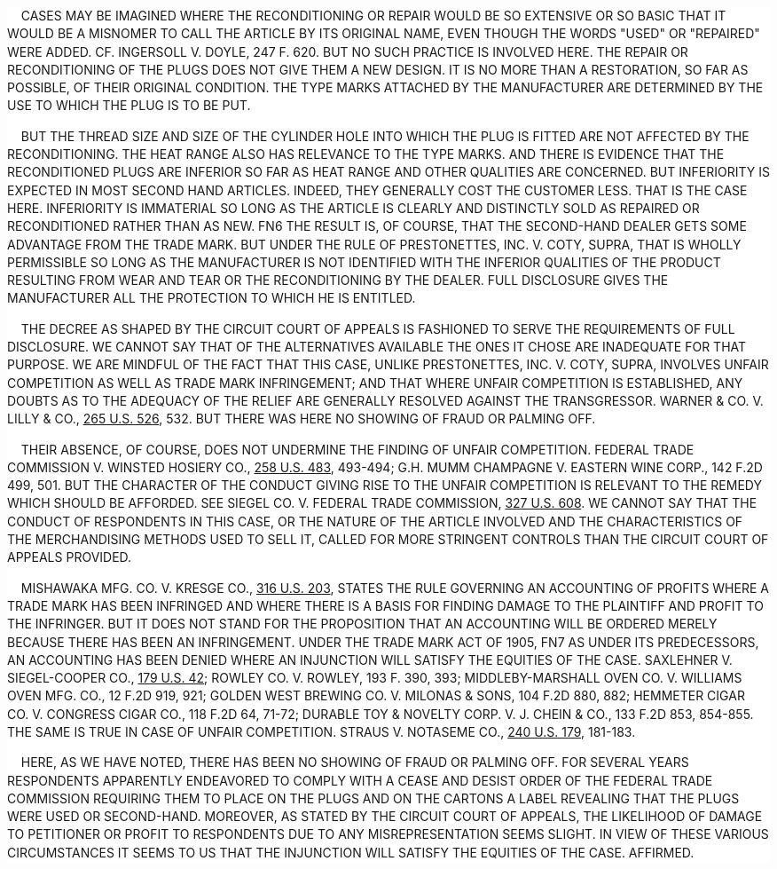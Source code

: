     CASES MAY BE IMAGINED WHERE THE RECONDITIONING OR REPAIR WOULD BE SO EXTENSIVE OR SO BASIC THAT IT WOULD BE A MISNOMER TO CALL THE ARTICLE BY ITS ORIGINAL NAME, EVEN THOUGH THE WORDS "USED" OR "REPAIRED" WERE ADDED.  CF. INGERSOLL V. DOYLE, 247 F. 620.  BUT NO SUCH PRACTICE IS INVOLVED HERE.  THE REPAIR OR RECONDITIONING OF THE PLUGS DOES NOT GIVE THEM A NEW DESIGN.  IT IS NO MORE THAN A RESTORATION, SO FAR AS POSSIBLE, OF THEIR ORIGINAL CONDITION.  THE TYPE MARKS ATTACHED BY THE MANUFACTURER ARE DETERMINED BY THE USE TO WHICH THE PLUG IS TO BE PUT.

    BUT THE THREAD SIZE AND SIZE OF THE CYLINDER HOLE INTO WHICH THE PLUG IS FITTED ARE NOT AFFECTED BY THE RECONDITIONING.  THE HEAT RANGE ALSO HAS RELEVANCE TO THE TYPE MARKS.  AND THERE IS EVIDENCE THAT THE RECONDITIONED PLUGS ARE INFERIOR SO FAR AS HEAT RANGE AND OTHER QUALITIES ARE CONCERNED.  BUT INFERIORITY IS EXPECTED IN MOST SECOND HAND ARTICLES.  INDEED, THEY GENERALLY COST THE CUSTOMER LESS.  THAT IS THE CASE HERE.  INFERIORITY IS IMMATERIAL SO LONG AS THE ARTICLE IS CLEARLY AND DISTINCTLY SOLD AS REPAIRED OR RECONDITIONED RATHER THAN AS NEW.  FN6  THE RESULT IS, OF COURSE, THAT THE SECOND-HAND DEALER GETS SOME ADVANTAGE FROM THE TRADE MARK.  BUT UNDER THE RULE OF PRESTONETTES, INC. V. COTY, SUPRA, THAT IS WHOLLY PERMISSIBLE SO LONG AS THE MANUFACTURER IS NOT IDENTIFIED WITH THE INFERIOR QUALITIES OF THE PRODUCT RESULTING FROM WEAR AND TEAR OR THE RECONDITIONING BY THE DEALER.  FULL DISCLOSURE GIVES THE MANUFACTURER ALL THE PROTECTION TO WHICH HE IS ENTITLED.

    THE DECREE AS SHAPED BY THE CIRCUIT COURT OF APPEALS IS FASHIONED TO SERVE THE REQUIREMENTS OF FULL DISCLOSURE.  WE CANNOT SAY THAT OF THE ALTERNATIVES AVAILABLE THE ONES IT CHOSE ARE INADEQUATE FOR THAT PURPOSE.  WE ARE MINDFUL OF THE FACT THAT THIS CASE, UNLIKE PRESTONETTES, INC. V. COTY, SUPRA, INVOLVES UNFAIR COMPETITION AS WELL AS TRADE MARK INFRINGEMENT; AND THAT WHERE UNFAIR COMPETITION IS ESTABLISHED, ANY DOUBTS AS TO THE ADEQUACY OF THE RELIEF ARE GENERALLY RESOLVED AGAINST THE TRANSGRESSOR.  WARNER & CO. V. LILLY & CO., [265 U.S. 526][/us/courts/scotus/usReporter/265/526], 532.  BUT THERE WAS HERE NO SHOWING OF FRAUD OR PALMING OFF.

    THEIR ABSENCE, OF COURSE, DOES NOT UNDERMINE THE FINDING OF UNFAIR COMPETITION.  FEDERAL TRADE COMMISSION V. WINSTED HOSIERY CO., [258 U.S. 483][/us/courts/scotus/usReporter/258/483], 493-494; G.H. MUMM CHAMPAGNE V. EASTERN WINE CORP., 142 F.2D 499, 501.  BUT THE CHARACTER OF THE CONDUCT GIVING RISE TO THE UNFAIR COMPETITION IS RELEVANT TO THE REMEDY WHICH SHOULD BE AFFORDED.  SEE SIEGEL CO. V. FEDERAL TRADE COMMISSION, [327 U.S. 608][/us/courts/scotus/usReporter/327/608].  WE CANNOT SAY THAT THE CONDUCT OF RESPONDENTS IN THIS CASE, OR THE NATURE OF THE ARTICLE INVOLVED AND THE CHARACTERISTICS OF THE MERCHANDISING METHODS USED TO SELL IT, CALLED FOR MORE STRINGENT CONTROLS THAN THE CIRCUIT COURT OF APPEALS PROVIDED.

    MISHAWAKA MFG. CO. V. KRESGE CO., [316 U.S. 203][/us/courts/scotus/usReporter/316/203], STATES THE RULE GOVERNING AN ACCOUNTING OF PROFITS WHERE A TRADE MARK HAS BEEN INFRINGED AND WHERE THERE IS A BASIS FOR FINDING DAMAGE TO THE PLAINTIFF AND PROFIT TO THE INFRINGER.  BUT IT DOES NOT STAND FOR THE PROPOSITION THAT AN ACCOUNTING WILL BE ORDERED MERELY BECAUSE THERE HAS BEEN AN INFRINGEMENT.  UNDER THE TRADE MARK ACT OF 1905,  FN7  AS UNDER ITS PREDECESSORS, AN ACCOUNTING HAS BEEN DENIED WHERE AN INJUNCTION WILL SATISFY THE EQUITIES OF THE CASE.  SAXLEHNER V. SIEGEL-COOPER CO., [179 U.S. 42][/us/courts/scotus/usReporter/179/42]; ROWLEY CO. V. ROWLEY, 193 F. 390, 393; MIDDLEBY-MARSHALL OVEN CO. V. WILLIAMS OVEN MFG. CO., 12 F.2D 919, 921; GOLDEN WEST BREWING CO. V. MILONAS & SONS, 104 F.2D 880, 882; HEMMETER CIGAR CO. V. CONGRESS CIGAR CO., 118 F.2D 64, 71-72; DURABLE TOY & NOVELTY CORP. V. J. CHEIN & CO., 133 F.2D 853, 854-855.  THE SAME IS TRUE IN CASE OF UNFAIR COMPETITION.  STRAUS V. NOTASEME CO., [240 U.S. 179][/us/courts/scotus/usReporter/240/179], 181-183.

    HERE, AS WE HAVE NOTED, THERE HAS BEEN NO SHOWING OF FRAUD OR PALMING OFF.  FOR SEVERAL YEARS RESPONDENTS APPARENTLY ENDEAVORED TO COMPLY WITH A CEASE AND DESIST ORDER OF THE FEDERAL TRADE COMMISSION REQUIRING THEM TO PLACE ON THE PLUGS AND ON THE CARTONS A LABEL REVEALING THAT THE PLUGS WERE USED OR SECOND-HAND.  MOREOVER, AS STATED BY THE CIRCUIT COURT OF APPEALS, THE LIKELIHOOD OF DAMAGE TO PETITIONER OR PROFIT TO RESPONDENTS DUE TO ANY MISREPRESENTATION SEEMS SLIGHT.  IN VIEW OF THESE VARIOUS CIRCUMSTANCES IT SEEMS TO US THAT THE INJUNCTION WILL SATISFY THE EQUITIES OF THE CASE.  AFFIRMED.


[/us/courts/scotus/usReporter/331/125]: https://publicdocs.github.io/go/links?ns=uslm-x&ref=%2Fus%2Fcourts%2Fscotus%2FusReporter%2F331%2F125
[/us/courts/scotus/usReporter/329/709]: https://publicdocs.github.io/go/links?ns=uslm-x&ref=%2Fus%2Fcourts%2Fscotus%2FusReporter%2F329%2F709
[/us/usc/t28/s41]: https://publicdocs.github.io/go/links?ns=uslm&ref=%2Fus%2Fusc%2Ft28%2Fs41
[/us/courts/scotus/usReporter/260/689]: https://publicdocs.github.io/go/links?ns=uslm-x&ref=%2Fus%2Fcourts%2Fscotus%2FusReporter%2F260%2F689
[/us/courts/scotus/usReporter/299/183]: https://publicdocs.github.io/go/links?ns=uslm-x&ref=%2Fus%2Fcourts%2Fscotus%2FusReporter%2F299%2F183
[/us/courts/scotus/usReporter/264/359]: https://publicdocs.github.io/go/links?ns=uslm-x&ref=%2Fus%2Fcourts%2Fscotus%2FusReporter%2F264%2F359
[/us/courts/scotus/usReporter/265/526]: https://publicdocs.github.io/go/links?ns=uslm-x&ref=%2Fus%2Fcourts%2Fscotus%2FusReporter%2F265%2F526
[/us/courts/scotus/usReporter/258/483]: https://publicdocs.github.io/go/links?ns=uslm-x&ref=%2Fus%2Fcourts%2Fscotus%2FusReporter%2F258%2F483
[/us/courts/scotus/usReporter/327/608]: https://publicdocs.github.io/go/links?ns=uslm-x&ref=%2Fus%2Fcourts%2Fscotus%2FusReporter%2F327%2F608
[/us/courts/scotus/usReporter/316/203]: https://publicdocs.github.io/go/links?ns=uslm-x&ref=%2Fus%2Fcourts%2Fscotus%2FusReporter%2F316%2F203
[/us/courts/scotus/usReporter/179/42]: https://publicdocs.github.io/go/links?ns=uslm-x&ref=%2Fus%2Fcourts%2Fscotus%2FusReporter%2F179%2F42
[/us/courts/scotus/usReporter/240/179]: https://publicdocs.github.io/go/links?ns=uslm-x&ref=%2Fus%2Fcourts%2Fscotus%2FusReporter%2F240%2F179
[/us/courts/scotus/usReporter/258/483]: https://publicdocs.github.io/go/links?ns=uslm-x&ref=%2Fus%2Fcourts%2Fscotus%2FusReporter%2F258%2F483
[/us/courts/scotus/usReporter/265/526]: https://publicdocs.github.io/go/links?ns=uslm-x&ref=%2Fus%2Fcourts%2Fscotus%2FusReporter%2F265%2F526
[/us/stat/33/724]: https://publicdocs.github.io/go/links?ns=uslm&ref=%2Fus%2Fstat%2F33%2F724
[/us/usc/t15/s99]: https://publicdocs.github.io/go/links?ns=uslm&ref=%2Fus%2Fusc%2Ft15%2Fs99
